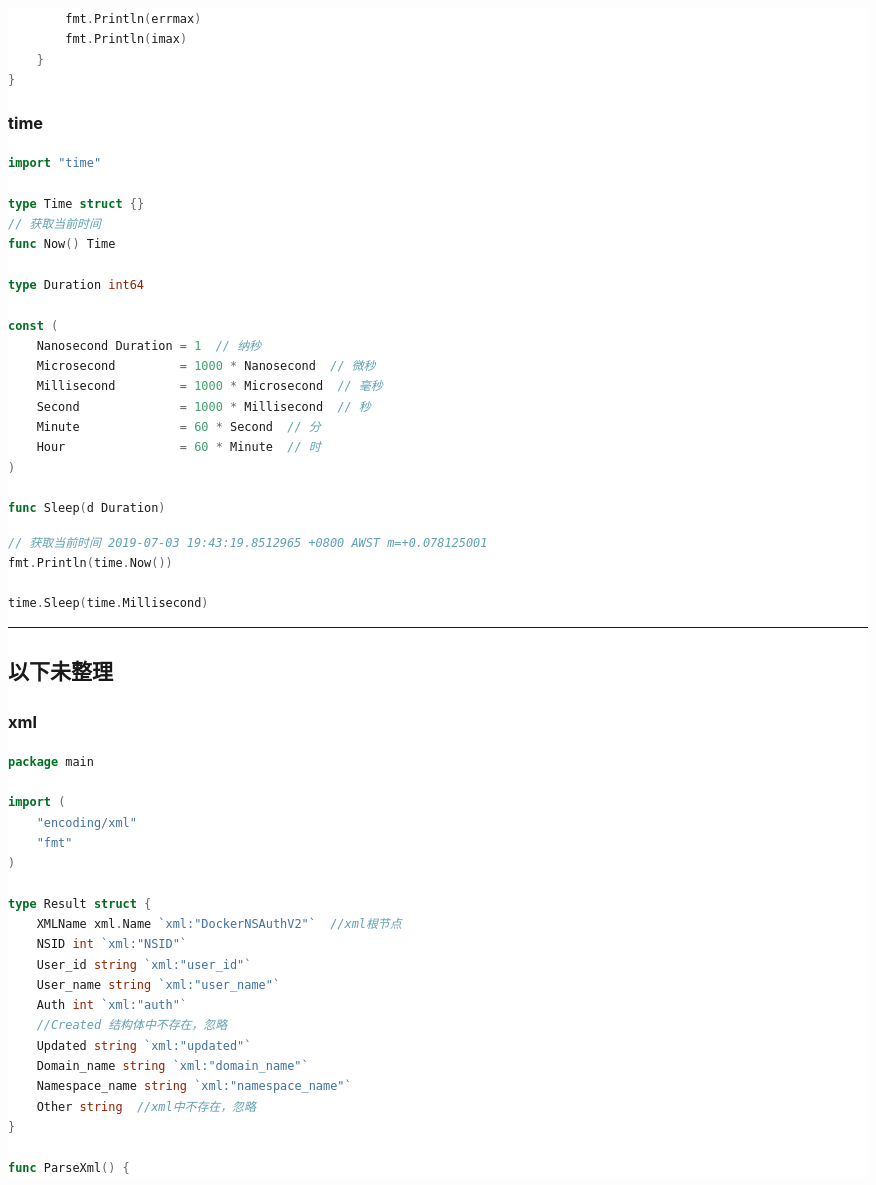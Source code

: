 ```go tab="示例代码"
        fmt.Println(errmax)
        fmt.Println(imax)
    }
}
```

### time

```go tab="函数原型"
import "time"

type Time struct {}
// 获取当前时间
func Now() Time

type Duration int64

const (
	Nanosecond Duration = 1  // 纳秒
	Microsecond         = 1000 * Nanosecond  // 微秒
	Millisecond         = 1000 * Microsecond  // 毫秒
	Second              = 1000 * Millisecond  // 秒
	Minute              = 60 * Second  // 分
	Hour                = 60 * Minute  // 时
)

func Sleep(d Duration)
```

```go tab="示例代码"
// 获取当前时间 2019-07-03 19:43:19.8512965 +0800 AWST m=+0.078125001
fmt.Println(time.Now())

time.Sleep(time.Millisecond)
```

---
以下未整理
---


### xml

```go
package main

import (
	"encoding/xml"
	"fmt"
)

type Result struct {
	XMLName xml.Name `xml:"DockerNSAuthV2"`	 //xml根节点
	NSID int `xml:"NSID"`
	User_id string `xml:"user_id"`
	User_name string `xml:"user_name"`
	Auth int `xml:"auth"`
	//Created 结构体中不存在，忽略
	Updated string `xml:"updated"`
	Domain_name string `xml:"domain_name"`
	Namespace_name string `xml:"namespace_name"`
	Other string  //xml中不存在，忽略
}

func ParseXml() {
```